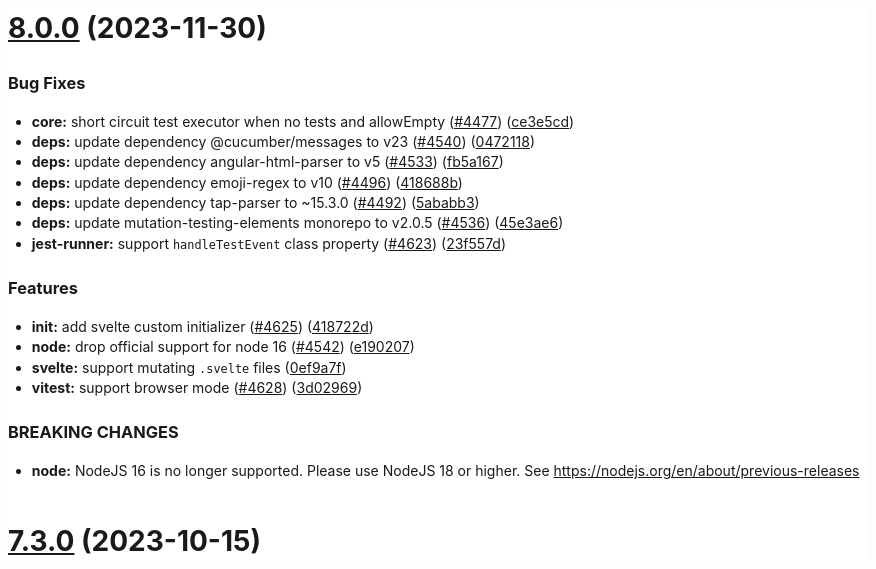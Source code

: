 # [8.0.0](https://github.com/stryker-mutator/stryker-js/compare/v7.3.0...v8.0.0) (2023-11-30)

### Bug Fixes

- **core:** short circuit test executor when no tests and allowEmpty ([#4477](https://github.com/stryker-mutator/stryker-js/issues/4477)) ([ce3e5cd](https://github.com/stryker-mutator/stryker-js/commit/ce3e5cdd2c3abcf4576fad485f6f86b11895caf1))
- **deps:** update dependency @cucumber/messages to v23 ([#4540](https://github.com/stryker-mutator/stryker-js/issues/4540)) ([0472118](https://github.com/stryker-mutator/stryker-js/commit/047211879320c15f4ddb18878c0681198e06070b))
- **deps:** update dependency angular-html-parser to v5 ([#4533](https://github.com/stryker-mutator/stryker-js/issues/4533)) ([fb5a167](https://github.com/stryker-mutator/stryker-js/commit/fb5a1671304b007ee3c6a85f11415d36257f6122))
- **deps:** update dependency emoji-regex to v10 ([#4496](https://github.com/stryker-mutator/stryker-js/issues/4496)) ([418688b](https://github.com/stryker-mutator/stryker-js/commit/418688b8095afa380e72e4e5453155b84dc9d96d))
- **deps:** update dependency tap-parser to ~15.3.0 ([#4492](https://github.com/stryker-mutator/stryker-js/issues/4492)) ([5ababb3](https://github.com/stryker-mutator/stryker-js/commit/5ababb3dc68eff28d38ff09c3d46cd10453a3dff))
- **deps:** update mutation-testing-elements monorepo to v2.0.5 ([#4536](https://github.com/stryker-mutator/stryker-js/issues/4536)) ([45e3ae6](https://github.com/stryker-mutator/stryker-js/commit/45e3ae62427ea59dd5ddd42016ecf93b6ecf7e44))
- **jest-runner:** support `handleTestEvent` class property ([#4623](https://github.com/stryker-mutator/stryker-js/issues/4623)) ([23f557d](https://github.com/stryker-mutator/stryker-js/commit/23f557d824f03a532e4e2d065710663eab2cda2f))

### Features

- **init:** add svelte custom initializer ([#4625](https://github.com/stryker-mutator/stryker-js/issues/4625)) ([418722d](https://github.com/stryker-mutator/stryker-js/commit/418722dfe9155b3db531b5f580edb8d267c6ab38))
- **node:** drop official support for node 16 ([#4542](https://github.com/stryker-mutator/stryker-js/issues/4542)) ([e190207](https://github.com/stryker-mutator/stryker-js/commit/e190207e25926179c1a3ed2c0ff97a13720c57bd))
- **svelte:** support mutating `.svelte` files ([0ef9a7f](https://github.com/stryker-mutator/stryker-js/commit/0ef9a7f5045799c39f7c6312c73a8d0345236615))
- **vitest:** support browser mode ([#4628](https://github.com/stryker-mutator/stryker-js/issues/4628)) ([3d02969](https://github.com/stryker-mutator/stryker-js/commit/3d0296914e455fd3a1fa754ffa4711368af036c0))

### BREAKING CHANGES

- **node:** NodeJS 16 is no longer supported. Please use NodeJS 18 or higher. See https://nodejs.org/en/about/previous-releases

# [7.3.0](https://github.com/stryker-mutator/stryker-js/compare/v7.2.0...v7.3.0) (2023-10-15)
